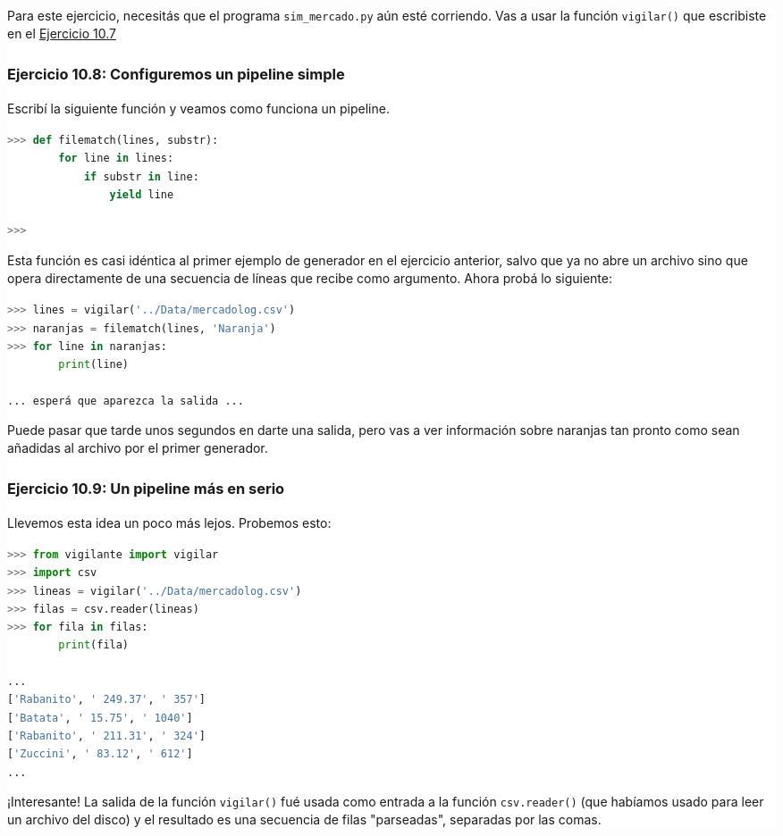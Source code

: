 Para este ejercicio, necesitás que el programa `sim_mercado.py` aún esté corriendo. Vas a usar la función `vigilar()` que escribiste en el [Ejercicio 10.7](../10_Generadores_e_Iteradores/03_iteracion_a_medida.md#ejercicio-107-cambios-de-precio-de-un-camion)

### Ejercicio 10.8: Configuremos un pipeline simple
Escribí la siguiente función y veamos como funciona un pipeline.

```python
>>> def filematch(lines, substr):
        for line in lines:
            if substr in line:
                yield line

>>>
```

Esta función es casi idéntica al primer ejemplo de generador en el ejercicio anterior, salvo que ya no abre un archivo sino que opera directamente de una secuencia de líneas que recibe como argumento. Ahora probá lo siguiente:

```python
>>> lines = vigilar('../Data/mercadolog.csv')
>>> naranjas = filematch(lines, 'Naranja')
>>> for line in naranjas:
        print(line)

... esperá que aparezca la salida ...
```

Puede pasar que tarde unos segundos en darte una salida, pero vas a ver información sobre naranjas tan pronto como sean añadidas al archivo por el primer generador.

### Ejercicio 10.9: Un pipeline más en serio
Llevemos esta idea un poco más lejos. Probemos esto:

```python
>>> from vigilante import vigilar
>>> import csv
>>> lineas = vigilar('../Data/mercadolog.csv')
>>> filas = csv.reader(lineas)
>>> for fila in filas:
        print(fila)

...   
['Rabanito', ' 249.37', ' 357']
['Batata', ' 15.75', ' 1040']
['Rabanito', ' 211.31', ' 324']
['Zuccini', ' 83.12', ' 612']
...
```

¡Interesante!  La salida de la función `vigilar()` fué usada como entrada a la función `csv.reader()` (que habíamos usado para leer un archivo del disco) y el resultado es una secuencia de filas "parseadas", separadas por las comas. 
